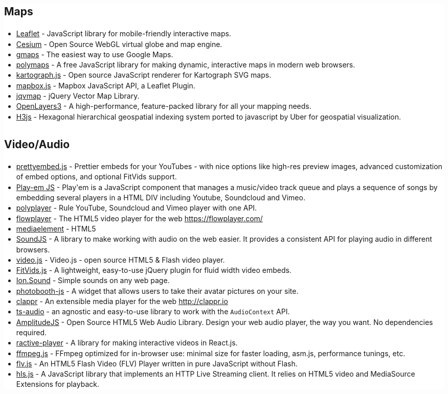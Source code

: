 ## Maps

- [Leaflet](https://github.com/Leaflet/Leaflet) - JavaScript library for mobile-friendly interactive maps.
- [Cesium](https://github.com/AnalyticalGraphicsInc/cesium) - Open Source WebGL virtual globe and map engine.
- [gmaps](https://github.com/HPNeo/gmaps) - The easiest way to use Google Maps.
- [polymaps](https://github.com/simplegeo/polymaps) - A free JavaScript library for making dynamic, interactive maps in modern web browsers.
- [kartograph.js](https://github.com/kartograph/kartograph.js) - Open source JavaScript renderer for Kartograph SVG maps.
- [mapbox.js](https://github.com/mapbox/mapbox.js) - Mapbox JavaScript API, a Leaflet Plugin.
- [jqvmap](https://github.com/manifestinteractive/jqvmap) - jQuery Vector Map Library.
- [OpenLayers3](https://openlayers.org/) - A high-performance, feature-packed library for all your mapping needs.
- [H3js](https://github.com/uber/h3) - Hexagonal hierarchical geospatial indexing system ported to javascript by Uber for geospatial visualization.

## Video/Audio

- [prettyembed.js](https://github.com/mike-zarandona/prettyembed.js) - Prettier embeds for your YouTubes - with nice options like high-res preview images, advanced customization of embed options, and optional FitVids support.
- [Play-em JS](https://github.com/adrienjoly/playemjs) - Play'em is a JavaScript component that manages a music/video track queue and plays a sequence of songs by embedding several players in a HTML DIV including Youtube, Soundcloud and Vimeo.
- [polyplayer](https://github.com/Acconut/polyplayer) - Rule YouTube, Soundcloud and Vimeo player with one API.
- [flowplayer](https://github.com/flowplayer/flowplayer) - The HTML5 video player for the web
  <https://flowplayer.com/>
- [mediaelement](https://github.com/johndyer/mediaelement) - HTML5 <audio> or <video> player with Flash and Silverlight shims that mimics the HTML5 MediaElement API, enabling a consistent UI in all browsers. <http://www.mediaelementjs.com/>
- [SoundJS](https://github.com/CreateJS/SoundJS) - A library to make working with audio on the web easier. It provides a consistent API for playing audio in different browsers.
- [video.js](https://github.com/videojs/video.js) - Video.js - open source HTML5 & Flash video player.
- [FitVids.js](https://github.com/davatron5000/FitVids.js) - A lightweight, easy-to-use jQuery plugin for fluid width video embeds.
- [Ion.Sound](https://github.com/IonDen/ion.sound) - Simple sounds on any web page.
- [photobooth-js](https://github.com/WolframHempel/photobooth-js) - A widget that allows users to take their avatar pictures on your site.
- [clappr](https://github.com/clappr/clappr) - An extensible media player for the web http://clappr.io
- [ts-audio](https://github.com/EvandroLG/ts-audio) - an agnostic and easy-to-use library to work with the `AudioContext` API.
- [AmplitudeJS](https://521dimensions.com/open-source/amplitudejs) - Open Source HTML5 Web Audio Library. Design your web audio player, the way you want. No dependencies required.
- [ractive-player](https://github.com/ysulyma/ractive-player) - A library for making interactive videos in React.js.
- [ffmpeg.js](https://github.com/Kagami/ffmpeg.js) - FFmpeg optimized for in-browser use: minimal size for faster loading, asm.js, performance tunings, etc.
- [flv.js](https://github.com/bilibili/flv.js) - An HTML5 Flash Video (FLV) Player written in pure JavaScript without Flash.
- [hls.js](https://github.com/video-dev/hls.js) - A JavaScript library that implements an HTTP Live Streaming client. It relies on HTML5 video and MediaSource Extensions for playback.

